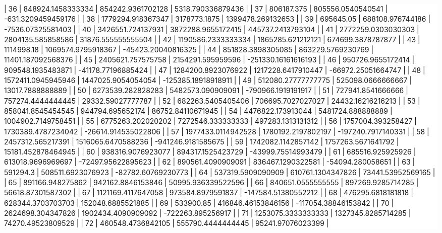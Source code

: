 | 36 | 848924.1458333334 | 854242.9361702128 | 5318.790336879436 |
| 37 | 806187.375 | 805556.0540540541 | -631.3209459459176 |
| 38 | 1779294.918367347 | 3178773.1875 | 1399478.269132653 |
| 39 | 695645.05 | 688108.976744186 | -7536.07325581403 |
| 40 | 3426551.724137931 | 3872288.9655172415 | 445737.2413793104 |
| 41 | 2772259.0303030303 | 2804135.585858586 | 31876.555555555504 |
| 42 | 1190586.2333333334 | 1865285.621212121 | 674699.3878787877 |
| 43 | 1114998.18 | 1069574.9795918367 | -45423.20040816325 |
| 44 | 851828.3898305085 | 863229.5769230769 | 11401.187092568376 |
| 45 | 2405621.757575758 | 2154291.595959596 | -251330.16161616193 |
| 46 | 950726.9655172414 | 909548.1935483871 | -41178.77196885424 |
| 47 | 1284200.8923076922 | 1217228.6417910447 | -66972.25051664747 |
| 48 | 1572411.0945945946 | 1447025.9054054054 | -125385.18918918911 |
| 49 | 512080.27777777775 | 525098.0666666667 | 13017.7888888889 |
| 50 | 6273539.282828283 | 5482573.090909091 | -790966.1919191917 |
| 51 | 727941.8541666666 | 757274.4444444445 | 29332.59027777787 |
| 52 | 682263.5405405406 | 706695.7027027027 | 24432.16216216213 |
| 53 | 858041.8545454545 | 944794.695652174 | 86752.84110671945 |
| 54 | 4476822.173913044 | 5481724.888888889 | 1004902.7149758451 |
| 55 | 6775263.202020202 | 7272546.333333333 | 497283.1313131312 |
| 56 | 1757004.393258427 | 1730389.4787234042 | -26614.914535022806 |
| 57 | 1977433.0114942528 | 1780192.2197802197 | -197240.7917140331 |
| 58 | 2457312.565217391 | 1516065.6470588236 | -941246.9181585675 |
| 59 | 1742082.1142857142 | 1757263.5671641792 | 15181.452878464945 |
| 60 | 938316.9076923077 | 894317.1525423729 | -43999.75514993479 |
| 61 | 685516.925925926 | 613018.9696969697 | -72497.95622895623 |
| 62 | 890561.4090909091 | 836467.1290322581 | -54094.280058651 |
| 63 | 591294.3 | 508511.6923076923 | -82782.60769230773 |
| 64 | 537319.5909090909 | 610761.1304347826 | 73441.53952569165 |
| 65 | 891166.948275862 | 942162.8846153846 | 50995.936339522596 |
| 66 | 840651.0555555555 | 897269.9285714285 | 56618.87301587302 |
| 67 | 1121169.4117647058 | 973584.8979591837 | -147584.51380552212 |
| 68 | 476295.6818181818 | 628344.3703703703 | 152048.6885521885 |
| 69 | 533900.85 | 416846.46153846156 | -117054.38846153842 |
| 70 | 2624698.304347826 | 1902434.4090909092 | -722263.895256917 |
| 71 | 1253075.3333333333 | 1327345.8285714285 | 74270.49523809529 |
| 72 | 460548.4736842105 | 555790.4444444445 | 95241.97076023399 |